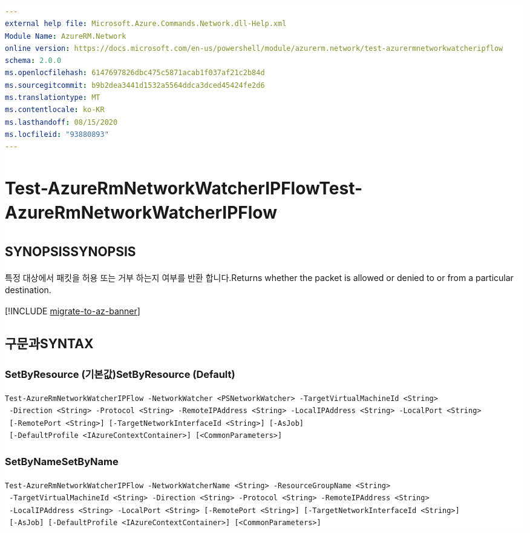 ```yaml
---
external help file: Microsoft.Azure.Commands.Network.dll-Help.xml
Module Name: AzureRM.Network
online version: https://docs.microsoft.com/en-us/powershell/module/azurerm.network/test-azurermnetworkwatcheripflow
schema: 2.0.0
ms.openlocfilehash: 6147697826dbc475c5871acab1f037af21c2b84d
ms.sourcegitcommit: b9b2dea3441d1532a5564ddca3dced45424fe2d6
ms.translationtype: MT
ms.contentlocale: ko-KR
ms.lasthandoff: 08/15/2020
ms.locfileid: "93880893"
---
```

# <span data-ttu-id="6cee5-101">Test-AzureRmNetworkWatcherIPFlow</span><span class="sxs-lookup"><span data-stu-id="6cee5-101">Test-AzureRmNetworkWatcherIPFlow</span></span>

## <span data-ttu-id="6cee5-102">SYNOPSIS</span><span class="sxs-lookup"><span data-stu-id="6cee5-102">SYNOPSIS</span></span>
<span data-ttu-id="6cee5-103">특정 대상에서 패킷을 허용 또는 거부 하는지 여부를 반환 합니다.</span><span class="sxs-lookup"><span data-stu-id="6cee5-103">Returns whether the packet is allowed or denied to or from a particular destination.</span></span>

[!INCLUDE [migrate-to-az-banner](../../includes/migrate-to-az-banner.md)]

## <span data-ttu-id="6cee5-104">구문과</span><span class="sxs-lookup"><span data-stu-id="6cee5-104">SYNTAX</span></span>

### <span data-ttu-id="6cee5-105">SetByResource (기본값)</span><span class="sxs-lookup"><span data-stu-id="6cee5-105">SetByResource (Default)</span></span>
```
Test-AzureRmNetworkWatcherIPFlow -NetworkWatcher <PSNetworkWatcher> -TargetVirtualMachineId <String>
 -Direction <String> -Protocol <String> -RemoteIPAddress <String> -LocalIPAddress <String> -LocalPort <String>
 [-RemotePort <String>] [-TargetNetworkInterfaceId <String>] [-AsJob]
 [-DefaultProfile <IAzureContextContainer>] [<CommonParameters>]
```

### <span data-ttu-id="6cee5-106">SetByName</span><span class="sxs-lookup"><span data-stu-id="6cee5-106">SetByName</span></span>
```
Test-AzureRmNetworkWatcherIPFlow -NetworkWatcherName <String> -ResourceGroupName <String>
 -TargetVirtualMachineId <String> -Direction <String> -Protocol <String> -RemoteIPAddress <String>
 -LocalIPAddress <String> -LocalPort <String> [-RemotePort <String>] [-TargetNetworkInterfaceId <String>]
 [-AsJob] [-DefaultProfile <IAzureContextContainer>] [<CommonParameters>]
```
